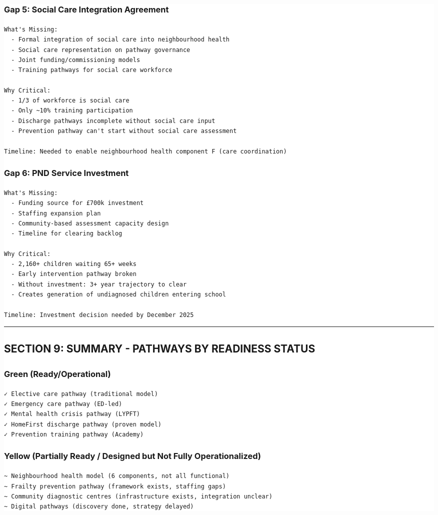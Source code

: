 ### Gap 5: Social Care Integration Agreement
```
What's Missing:
  - Formal integration of social care into neighbourhood health
  - Social care representation on pathway governance
  - Joint funding/commissioning models
  - Training pathways for social care workforce

Why Critical:
  - 1/3 of workforce is social care
  - Only ~10% training participation
  - Discharge pathways incomplete without social care input
  - Prevention pathway can't start without social care assessment

Timeline: Needed to enable neighbourhood health component F (care coordination)
```

### Gap 6: PND Service Investment
```
What's Missing:
  - Funding source for £700k investment
  - Staffing expansion plan
  - Community-based assessment capacity design
  - Timeline for clearing backlog

Why Critical:
  - 2,160+ children waiting 65+ weeks
  - Early intervention pathway broken
  - Without investment: 3+ year trajectory to clear
  - Creates generation of undiagnosed children entering school

Timeline: Investment decision needed by December 2025
```

---

## SECTION 9: SUMMARY - PATHWAYS BY READINESS STATUS

### Green (Ready/Operational)
```
✓ Elective care pathway (traditional model)
✓ Emergency care pathway (ED-led)
✓ Mental health crisis pathway (LYPFT)
✓ HomeFirst discharge pathway (proven model)
✓ Prevention training pathway (Academy)
```

### Yellow (Partially Ready / Designed but Not Fully Operationalized)
```
~ Neighbourhood health model (6 components, not all functional)
~ Frailty prevention pathway (framework exists, staffing gaps)
~ Community diagnostic centres (infrastructure exists, integration unclear)
~ Digital pathways (discovery done, strategy delayed)
```
